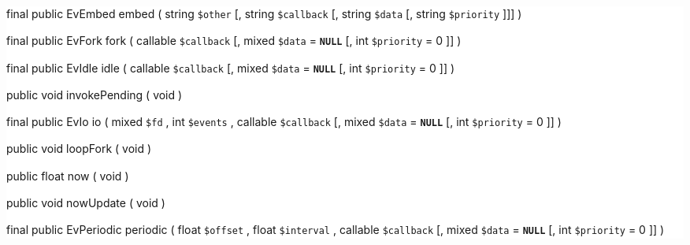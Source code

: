 <span class="modifier">final</span> <span class="modifier">public</span>
<span class="type">EvEmbed</span> <span class="methodname">embed</span>
( <span class="methodparam"> <span class="type">string</span> `$other`
</span> \[, <span class="methodparam"> <span class="type">string</span>
`$callback` </span> \[, <span class="methodparam"> <span
class="type">string</span> `$data` </span> \[, <span
class="methodparam"> <span class="type">string</span> `$priority`
</span> \]\]\] )

<span class="modifier">final</span> <span class="modifier">public</span>
<span class="type">EvFork</span> <span class="methodname">fork</span> (
<span class="methodparam"> <span class="type">callable</span>
`$callback` </span> \[, <span class="methodparam"> <span
class="type">mixed</span> `$data` <span class="initializer"> =
**`NULL`**</span> </span> \[, <span class="methodparam"> <span
class="type">int</span> `$priority` <span class="initializer"> =
0</span> </span> \]\] )

<span class="modifier">final</span> <span class="modifier">public</span>
<span class="type">EvIdle</span> <span class="methodname">idle</span> (
<span class="methodparam"> <span class="type">callable</span>
`$callback` </span> \[, <span class="methodparam"> <span
class="type">mixed</span> `$data` <span class="initializer"> =
**`NULL`**</span> </span> \[, <span class="methodparam"> <span
class="type">int</span> `$priority` <span class="initializer"> =
0</span> </span> \]\] )

<span class="modifier">public</span> <span class="type">void</span>
<span class="methodname">invokePending</span> ( <span
class="methodparam">void</span> )

<span class="modifier">final</span> <span class="modifier">public</span>
<span class="type">EvIo</span> <span class="methodname">io</span> (
<span class="methodparam"> <span class="type">mixed</span> `$fd` </span>
, <span class="methodparam"> <span class="type">int</span> `$events`
</span> , <span class="methodparam"> <span class="type">callable</span>
`$callback` </span> \[, <span class="methodparam"> <span
class="type">mixed</span> `$data` <span class="initializer"> =
**`NULL`**</span> </span> \[, <span class="methodparam"> <span
class="type">int</span> `$priority` <span class="initializer"> =
0</span> </span> \]\] )

<span class="modifier">public</span> <span class="type">void</span>
<span class="methodname">loopFork</span> ( <span
class="methodparam">void</span> )

<span class="modifier">public</span> <span class="type">float</span>
<span class="methodname">now</span> ( <span
class="methodparam">void</span> )

<span class="modifier">public</span> <span class="type">void</span>
<span class="methodname">nowUpdate</span> ( <span
class="methodparam">void</span> )

<span class="modifier">final</span> <span class="modifier">public</span>
<span class="type">EvPeriodic</span> <span
class="methodname">periodic</span> ( <span class="methodparam"> <span
class="type">float</span> `$offset` </span> , <span class="methodparam">
<span class="type">float</span> `$interval` </span> , <span
class="methodparam"> <span class="type">callable</span> `$callback`
</span> \[, <span class="methodparam"> <span class="type">mixed</span>
`$data` <span class="initializer"> = **`NULL`**</span> </span> \[, <span
class="methodparam"> <span class="type">int</span> `$priority` <span
class="initializer"> = 0</span> </span> \]\] )
